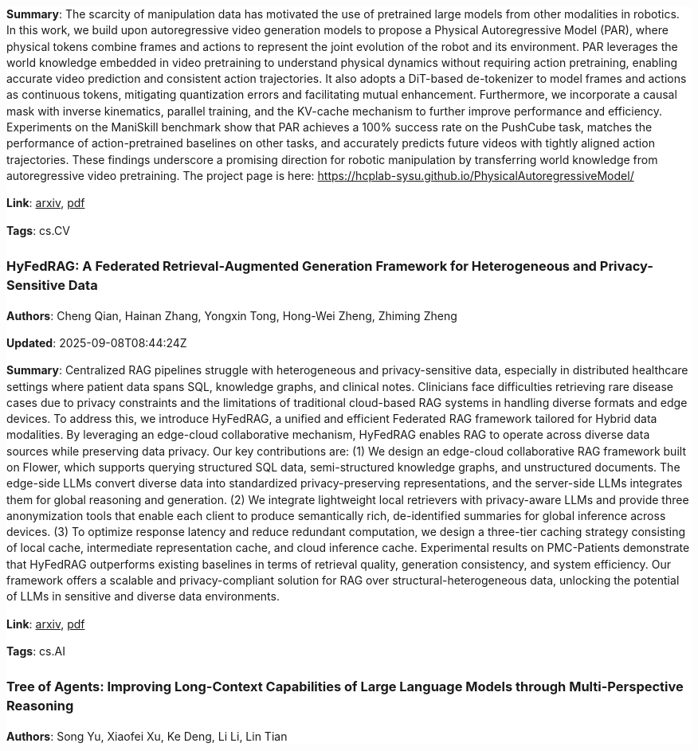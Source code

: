 **Summary**: The scarcity of manipulation data has motivated the use of pretrained large models from other modalities in robotics. In this work, we build upon autoregressive video generation models to propose a Physical Autoregressive Model (PAR), where physical tokens combine frames and actions to represent the joint evolution of the robot and its environment. PAR leverages the world knowledge embedded in video pretraining to understand physical dynamics without requiring action pretraining, enabling accurate video prediction and consistent action trajectories. It also adopts a DiT-based de-tokenizer to model frames and actions as continuous tokens, mitigating quantization errors and facilitating mutual enhancement. Furthermore, we incorporate a causal mask with inverse kinematics, parallel training, and the KV-cache mechanism to further improve performance and efficiency. Experiments on the ManiSkill benchmark show that PAR achieves a 100\% success rate on the PushCube task, matches the performance of action-pretrained baselines on other tasks, and accurately predicts future videos with tightly aligned action trajectories. These findings underscore a promising direction for robotic manipulation by transferring world knowledge from autoregressive video pretraining. The project page is here: https://hcplab-sysu.github.io/PhysicalAutoregressiveModel/

**Link**: [arxiv](http://arxiv.org/abs/2508.09822v4),  [pdf](http://arxiv.org/pdf/2508.09822v4)

**Tags**: cs.CV 



### HyFedRAG: A Federated Retrieval-Augmented Generation Framework for   Heterogeneous and Privacy-Sensitive Data
**Authors**: Cheng Qian, Hainan Zhang, Yongxin Tong, Hong-Wei Zheng, Zhiming Zheng

**Updated**: 2025-09-08T08:44:24Z

**Summary**: Centralized RAG pipelines struggle with heterogeneous and privacy-sensitive data, especially in distributed healthcare settings where patient data spans SQL, knowledge graphs, and clinical notes. Clinicians face difficulties retrieving rare disease cases due to privacy constraints and the limitations of traditional cloud-based RAG systems in handling diverse formats and edge devices. To address this, we introduce HyFedRAG, a unified and efficient Federated RAG framework tailored for Hybrid data modalities. By leveraging an edge-cloud collaborative mechanism, HyFedRAG enables RAG to operate across diverse data sources while preserving data privacy. Our key contributions are: (1) We design an edge-cloud collaborative RAG framework built on Flower, which supports querying structured SQL data, semi-structured knowledge graphs, and unstructured documents. The edge-side LLMs convert diverse data into standardized privacy-preserving representations, and the server-side LLMs integrates them for global reasoning and generation. (2) We integrate lightweight local retrievers with privacy-aware LLMs and provide three anonymization tools that enable each client to produce semantically rich, de-identified summaries for global inference across devices. (3) To optimize response latency and reduce redundant computation, we design a three-tier caching strategy consisting of local cache, intermediate representation cache, and cloud inference cache. Experimental results on PMC-Patients demonstrate that HyFedRAG outperforms existing baselines in terms of retrieval quality, generation consistency, and system efficiency. Our framework offers a scalable and privacy-compliant solution for RAG over structural-heterogeneous data, unlocking the potential of LLMs in sensitive and diverse data environments.

**Link**: [arxiv](http://arxiv.org/abs/2509.06444v1),  [pdf](http://arxiv.org/pdf/2509.06444v1)

**Tags**: cs.AI 



### Tree of Agents: Improving Long-Context Capabilities of Large Language   Models through Multi-Perspective Reasoning
**Authors**: Song Yu, Xiaofei Xu, Ke Deng, Li Li, Lin Tian
